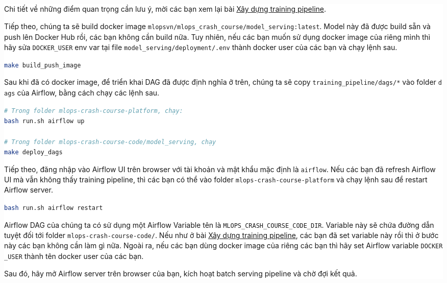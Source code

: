Chi tiết về những điểm quan trọng cần lưu ý, mời các bạn xem lại bài [Xây dựng training pipeline](../../xay-dung-training-pipeline/xay-dung-pipeline/#airflow-dag).

Tiếp theo, chúng ta sẽ build docker image `mlopsvn/mlops_crash_course/model_serving:latest`. Model này đã được build sẵn và push lên Docker Hub rồi, các bạn không cần build nữa. Tuy nhiên, nếu các bạn muốn sử dụng docker image của riêng mình thì hãy sửa `DOCKER_USER` env var tại file `model_serving/deployment/.env` thành docker user của các bạn và chạy lệnh sau.

```bash
make build_push_image
```

Sau khi đã có docker image, để triển khai DAG đã được định nghĩa ở trên, chúng ta sẽ copy `training_pipeline/dags/*` vào folder `dags` của Airflow, bằng cách chạy các lệnh sau.

```bash
# Trong folder mlops-crash-course-platform, chạy:
bash run.sh airflow up

# Trong folder mlops-crash-course-code/model_serving, chạy
make deploy_dags
```

Tiếp theo, đăng nhập vào Airflow UI trên browser với tài khoản và mật khẩu mặc định là `airflow`. Nếu các bạn đã refresh Airflow UI mà vẫn không thấy training pipeline, thì các bạn có thể vào folder `mlops-crash-course-platform` và chạy lệnh sau để restart Airflow server.

```bash
bash run.sh airflow restart
```

Airflow DAG của chúng ta có sử dụng một Airflow Variable tên là `MLOPS_CRASH_COURSE_CODE_DIR`. Variable này sẽ chứa đường dẫn tuyệt đối tới folder `mlops-crash-course-code/`. Nếu như ở bài [Xây dựng training pipeline](../../xay-dung-training-pipeline/xay-dung-pipeline/#airflow-dag), các bạn đã set variable này rồi thì ở bước này các bạn không cần làm gì nữa. Ngoài ra, nếu các bạn dùng docker image của riêng các bạn thì hãy set Airflow variable `DOCKER_USER` thành tên docker user của các bạn.

Sau đó, hãy mở Airflow server trên browser của bạn, kích hoạt batch serving pipeline và chờ đợi kết quả.
